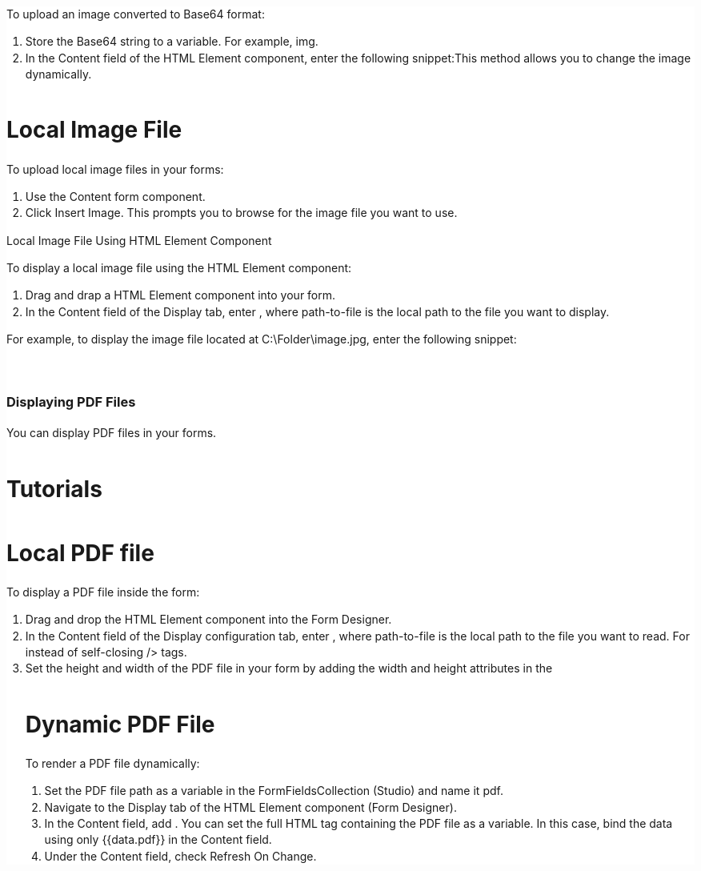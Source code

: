 To upload an image converted to Base64 format:

1. Store the Base64 string to a variable. For example, img.
2. In the Content field of the HTML Element component, enter the following snippet:<img href="data:image/png;base64,{{data.img}}" />This method allows you to change the image dynamically.

# Local Image File

To upload local image files in your forms:

1. Use the Content form component.
2. Click Insert Image. This prompts you to browse for the image file you want to use.

Local Image File Using HTML Element Component

To display a local image file using the HTML Element component:

1. Drag and drap a HTML Element component into your form.
2. In the Content field of the Display tab, enter <img href="/file://path-to-file" />, where path-to-file is the local path to the file you want to display.

For example, to display the image file located at
                    C:\Folder\image.jpg, enter the following snippet:

<img href="/file://c:\folder\image.jpg" />


### Displaying PDF Files

You can display PDF files in your forms.

# Tutorials

# Local PDF file

To display a PDF file inside the form:

1. Drag and drop the HTML Element component into the Form Designer.
2. In the Content field of the Display configuration tab, enter <iframe href="/file://path-to-file"></iframe>, where path-to-file is the local path to the file you want to read. For <iframe> tags we recommend using closing tags </iframe> instead of self-closing /> tags.
3. Set the height and width of the PDF file in your form by adding the width and height attributes in the <iframe> tag.For example, to display the PDF file located at C:\Folder\doc.pdf formatted as 350x500 pixels (width x height) , enter the following snippet:

<iframe href="/file://c:\folder\doc.pdf" width=350 height=500></iframe>

# Dynamic PDF File

To render a PDF file dynamically:

1. Set the PDF file path as a variable in the FormFieldsCollection (Studio) and name it pdf.
2. Navigate to the Display tab of the HTML Element component (Form Designer).
3. In the Content field, add <iframe href={{data.pdf}} width=350 height=500></iframe>. You can set the full HTML tag containing the PDF file as a variable. In this case, bind the data using only {{data.pdf}} in the Content field.
4. Under the Content field, check Refresh On Change.
